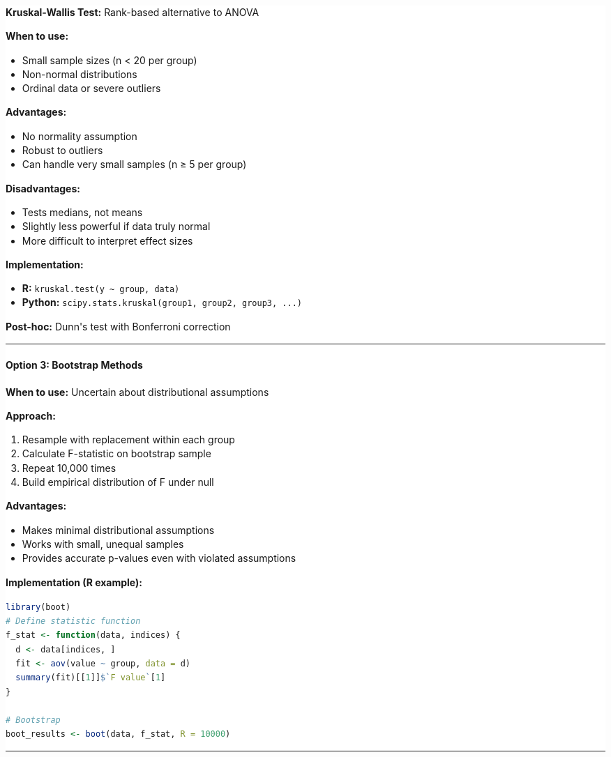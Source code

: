 **Kruskal-Wallis Test:** Rank-based alternative to ANOVA

**When to use:**
- Small sample sizes (n < 20 per group)
- Non-normal distributions
- Ordinal data or severe outliers

**Advantages:**
- No normality assumption
- Robust to outliers
- Can handle very small samples (n ≥ 5 per group)

**Disadvantages:**
- Tests medians, not means
- Slightly less powerful if data truly normal
- More difficult to interpret effect sizes

**Implementation:**
- **R:** `kruskal.test(y ~ group, data)`
- **Python:** `scipy.stats.kruskal(group1, group2, group3, ...)`

**Post-hoc:** Dunn's test with Bonferroni correction

---

#### Option 3: Bootstrap Methods

**When to use:** Uncertain about distributional assumptions

**Approach:**
1. Resample with replacement within each group
2. Calculate F-statistic on bootstrap sample
3. Repeat 10,000 times
4. Build empirical distribution of F under null

**Advantages:**
- Makes minimal distributional assumptions
- Works with small, unequal samples
- Provides accurate p-values even with violated assumptions

**Implementation (R example):**
```r
library(boot)
# Define statistic function
f_stat <- function(data, indices) {
  d <- data[indices, ]
  fit <- aov(value ~ group, data = d)
  summary(fit)[[1]]$`F value`[1]
}

# Bootstrap
boot_results <- boot(data, f_stat, R = 10000)
```

---
